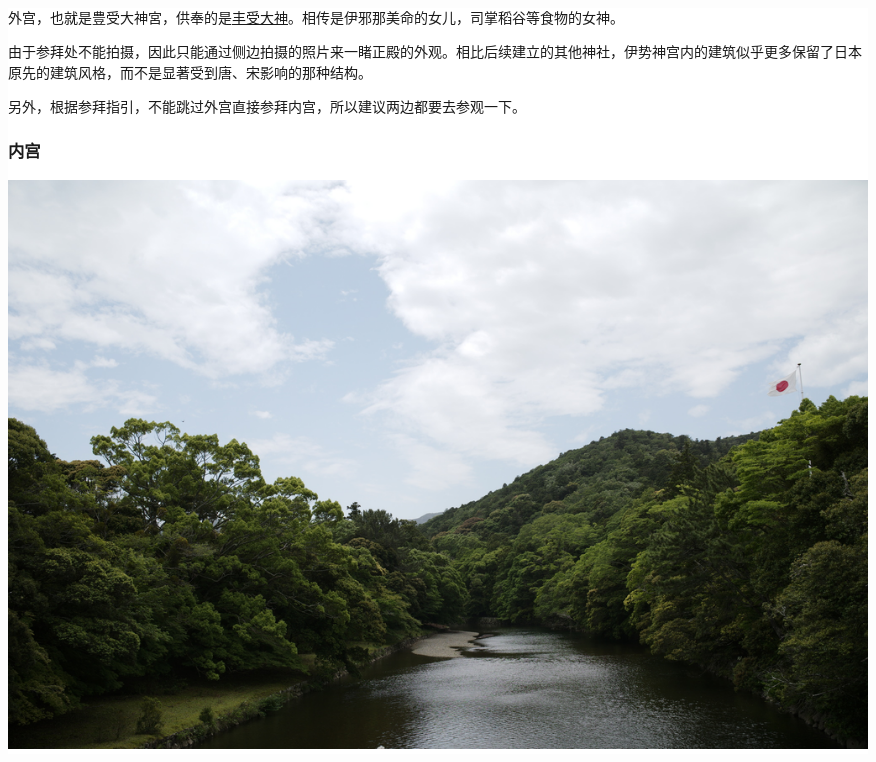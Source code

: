 外宫，也就是豊受大神宮，供奉的是[丰受大神](https://zh.wikipedia.org/zh-sg/豐宇氣毘賣神)。相传是伊邪那美命的女儿，司掌稻谷等食物的女神。

由于参拜处不能拍摄，因此只能通过侧边拍摄的照片来一睹正殿的外观。相比后续建立的其他神社，伊势神宫内的建筑似乎更多保留了日本原先的建筑风格，而不是显著受到唐、宋影响的那种结构。

另外，根据参拜指引，不能跳过外宫直接参拜内宫，所以建议两边都要去参观一下。

### 内宫

![L1004604](../../../public/assets/images/20230529/L1004604.jpg)
